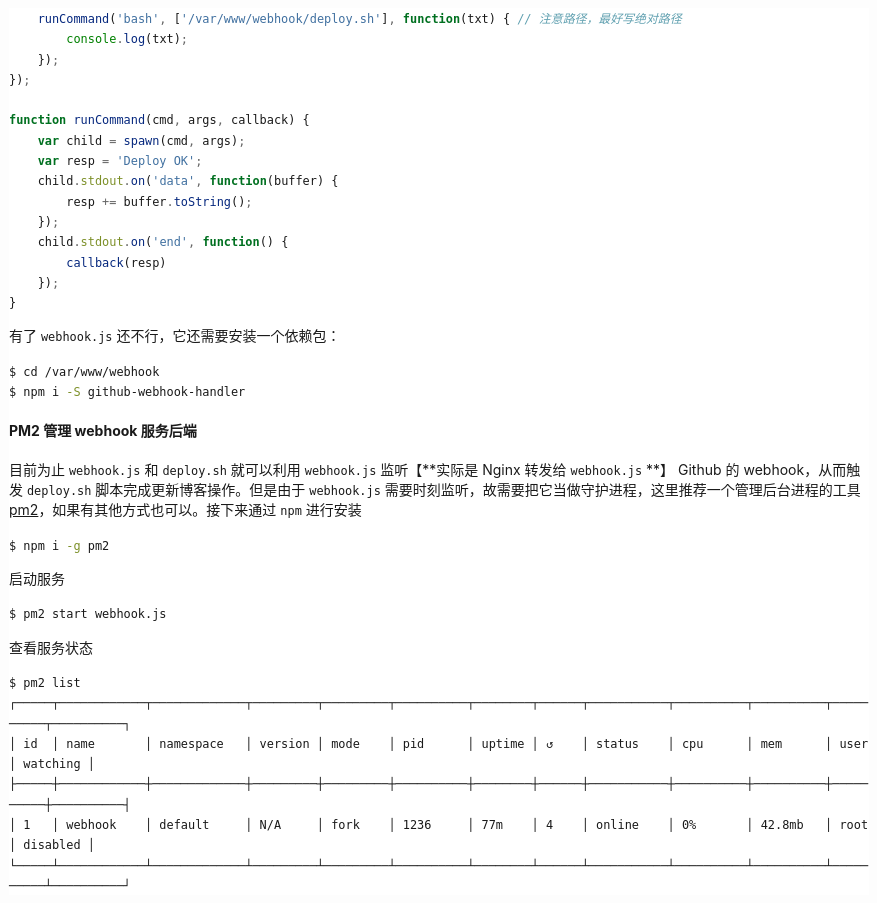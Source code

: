 ```js
    runCommand('bash', ['/var/www/webhook/deploy.sh'], function(txt) { // 注意路径，最好写绝对路径
        console.log(txt);
    });
});

function runCommand(cmd, args, callback) {
    var child = spawn(cmd, args);
    var resp = 'Deploy OK';
    child.stdout.on('data', function(buffer) {
        resp += buffer.toString();
    });
    child.stdout.on('end', function() {
        callback(resp)
    });
}
```

有了 `webhook.js` 还不行，它还需要安装一个依赖包：

```bash
$ cd /var/www/webhook
$ npm i -S github-webhook-handler
```

#### PM2 管理 webhook 服务后端

目前为止 `webhook.js` 和 `deploy.sh` 就可以利用 `webhook.js` 监听【**实际是 Nginx 转发给 `webhook.js` **】 Github 的 webhook，从而触发 `deploy.sh` 脚本完成更新博客操作。但是由于 `webhook.js` 需要时刻监听，故需要把它当做守护进程，这里推荐一个管理后台进程的工具 [pm2](https://getpm2.com/)，如果有其他方式也可以。接下来通过 `npm` 进行安装

```bash
$ npm i -g pm2
```

启动服务

```bash
$ pm2 start webhook.js
```

查看服务状态

```bash
$ pm2 list
┌─────┬────────────┬─────────────┬─────────┬─────────┬──────────┬────────┬──────┬───────────┬──────────┬──────────┬──────────┬──────────┐
│ id  │ name       │ namespace   │ version │ mode    │ pid      │ uptime │ ↺    │ status    │ cpu      │ mem      │ user     │ watching │
├─────┼────────────┼─────────────┼─────────┼─────────┼──────────┼────────┼──────┼───────────┼──────────┼──────────┼──────────┼──────────┤
│ 1   │ webhook    │ default     │ N/A     │ fork    │ 1236     │ 77m    │ 4    │ online    │ 0%       │ 42.8mb   │ root     │ disabled │
└─────┴────────────┴─────────────┴─────────┴─────────┴──────────┴────────┴──────┴───────────┴──────────┴──────────┴──────────┴──────────┘
```
